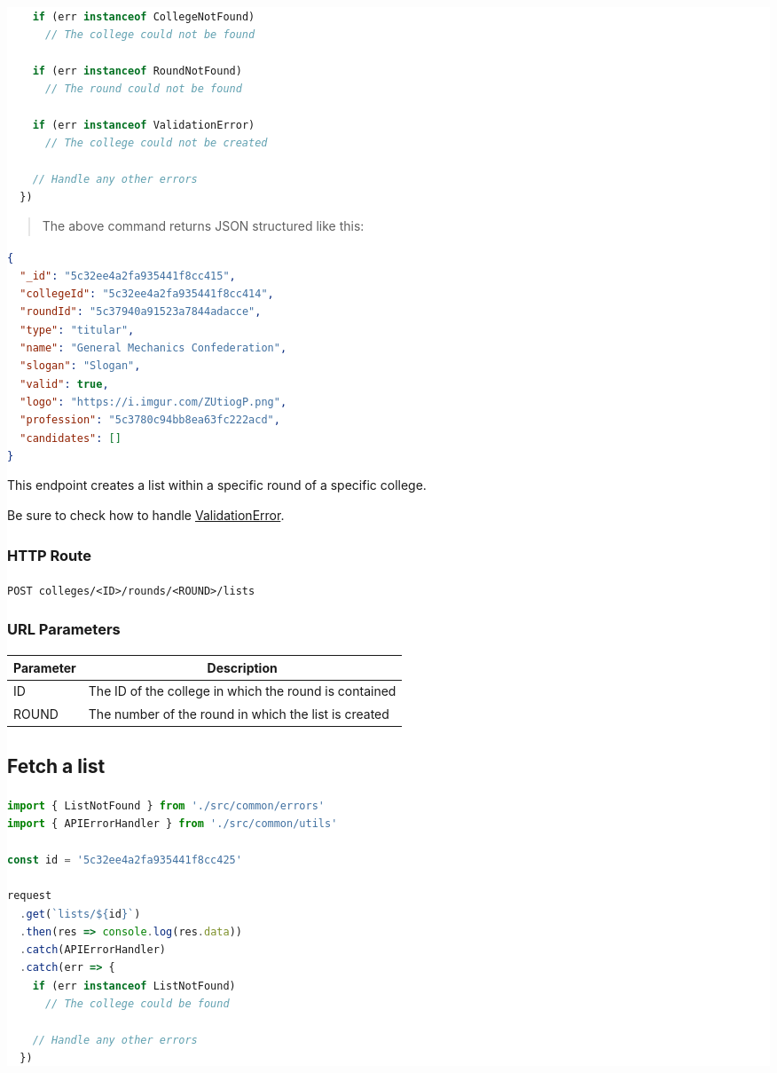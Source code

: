 ```javascript
    if (err instanceof CollegeNotFound)
      // The college could not be found

    if (err instanceof RoundNotFound)
      // The round could not be found

    if (err instanceof ValidationError)
      // The college could not be created

    // Handle any other errors
  })
```

> The above command returns JSON structured like this:

```json
{
  "_id": "5c32ee4a2fa935441f8cc415",
  "collegeId": "5c32ee4a2fa935441f8cc414",
  "roundId": "5c37940a91523a7844adacce",
  "type": "titular",
  "name": "General Mechanics Confederation",
  "slogan": "Slogan",
  "valid": true,
  "logo": "https://i.imgur.com/ZUtiogP.png",
  "profession": "5c3780c94bb8ea63fc222acd",
  "candidates": []
}
```

This endpoint creates a list within a specific round of a specific college.

Be sure to check how to handle [ValidationError](#validationerror).

### HTTP Route

`POST colleges/<ID>/rounds/<ROUND>/lists`

### URL Parameters

| Parameter | Description                                           |
| --------- | ----------------------------------------------------- |
| ID        | The ID of the college in which the round is contained |
| ROUND     | The number of the round in which the list is created  |

## Fetch a list

```javascript
import { ListNotFound } from './src/common/errors'
import { APIErrorHandler } from './src/common/utils'

const id = '5c32ee4a2fa935441f8cc425'

request
  .get(`lists/${id}`)
  .then(res => console.log(res.data))
  .catch(APIErrorHandler)
  .catch(err => {
    if (err instanceof ListNotFound)
      // The college could be found

    // Handle any other errors
  })
```
